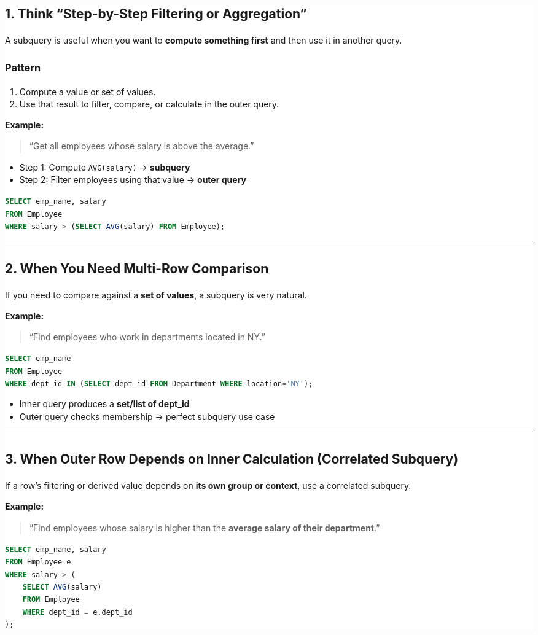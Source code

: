 

## **1. Think “Step-by-Step Filtering or Aggregation”**

A subquery is useful when you want to **compute something first** and then use it in another query.

### **Pattern**

1. Compute a value or set of values.
2. Use that result to filter, compare, or calculate in the outer query.

**Example:**

> “Get all employees whose salary is above the average.”

* Step 1: Compute `AVG(salary)` → **subquery**
* Step 2: Filter employees using that value → **outer query**

```sql
SELECT emp_name, salary
FROM Employee
WHERE salary > (SELECT AVG(salary) FROM Employee);
```

---

## **2. When You Need Multi-Row Comparison**

If you need to compare against a **set of values**, a subquery is very natural.

**Example:**

> “Find employees who work in departments located in NY.”

```sql
SELECT emp_name
FROM Employee
WHERE dept_id IN (SELECT dept_id FROM Department WHERE location='NY');
```

* Inner query produces a **set/list of dept\_id**
* Outer query checks membership → perfect subquery use case

---

## **3. When Outer Row Depends on Inner Calculation (Correlated Subquery)**

If a row’s filtering or derived value depends on **its own group or context**, use a correlated subquery.

**Example:**

> “Find employees whose salary is higher than the **average salary of their department**.”

```sql
SELECT emp_name, salary
FROM Employee e
WHERE salary > (
    SELECT AVG(salary)
    FROM Employee
    WHERE dept_id = e.dept_id
);
```
